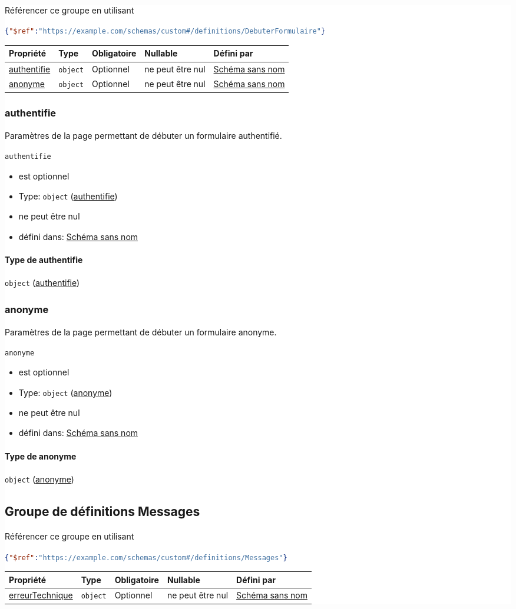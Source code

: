 Référencer ce groupe en utilisant

```json
{"$ref":"https://example.com/schemas/custom#/definitions/DebuterFormulaire"}
```

| Propriété                   | Type     | Obligatoire | Nullable         | Défini par                                                                                                                                                                |
| :-------------------------- | :------- | :---------- | :--------------- | :------------------------------------------------------------------------------------------------------------------------------------------------------------------------ |
| [authentifie](#authentifie) | `object` | Optionnel   | ne peut être nul | [Schéma sans nom](frw-definitions-debuterformulaire-properties-authentifie.md "https://example.com/schemas/custom#/definitions/DebuterFormulaire/properties/authentifie") |
| [anonyme](#anonyme)         | `object` | Optionnel   | ne peut être nul | [Schéma sans nom](frw-definitions-debuterformulaire-properties-anonyme.md "https://example.com/schemas/custom#/definitions/DebuterFormulaire/properties/anonyme")         |

### authentifie

Paramètres de la page permettant de débuter un formulaire authentifié.

`authentifie`

*   est optionnel

*   Type: `object` ([authentifie](frw-definitions-debuterformulaire-properties-authentifie.md))

*   ne peut être nul

*   défini dans: [Schéma sans nom](frw-definitions-debuterformulaire-properties-authentifie.md "https://example.com/schemas/custom#/definitions/DebuterFormulaire/properties/authentifie")

#### Type de authentifie

`object` ([authentifie](frw-definitions-debuterformulaire-properties-authentifie.md))

### anonyme

Paramètres de la page permettant de débuter un formulaire anonyme.

`anonyme`

*   est optionnel

*   Type: `object` ([anonyme](frw-definitions-debuterformulaire-properties-anonyme.md))

*   ne peut être nul

*   défini dans: [Schéma sans nom](frw-definitions-debuterformulaire-properties-anonyme.md "https://example.com/schemas/custom#/definitions/DebuterFormulaire/properties/anonyme")

#### Type de anonyme

`object` ([anonyme](frw-definitions-debuterformulaire-properties-anonyme.md))

## Groupe de définitions Messages

Référencer ce groupe en utilisant

```json
{"$ref":"https://example.com/schemas/custom#/definitions/Messages"}
```

| Propriété                           | Type     | Obligatoire | Nullable         | Défini par                                                                                                                                                      |
| :---------------------------------- | :------- | :---------- | :--------------- | :-------------------------------------------------------------------------------------------------------------------------------------------------------------- |
| [erreurTechnique](#erreurtechnique) | `object` | Optionnel   | ne peut être nul | [Schéma sans nom](frw-definitions-messages-properties-erreurtechnique.md "https://example.com/schemas/custom#/definitions/Messages/properties/erreurTechnique") |
